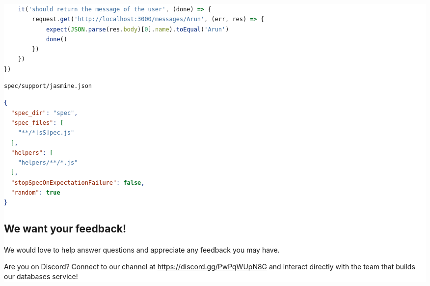 ```javascript
    it('should return the message of the user', (done) => {
        request.get('http://localhost:3000/messages/Arun', (err, res) => {
            expect(JSON.parse(res.body)[0].name).toEqual('Arun')
            done()
        })
    })
})
```

`spec/support/jasmine.json`

```json
{
  "spec_dir": "spec",
  "spec_files": [
    "**/*[sS]pec.js"
  ],
  "helpers": [
    "helpers/**/*.js"
  ],
  "stopSpecOnExpectationFailure": false,
  "random": true
}
```

## We want your feedback!

We would love to help answer questions and appreciate any feedback you may have.

Are you on Discord? Connect to our channel at <https://discord.gg/PwPqWUpN8G> and interact directly with the team that builds our databases service!
